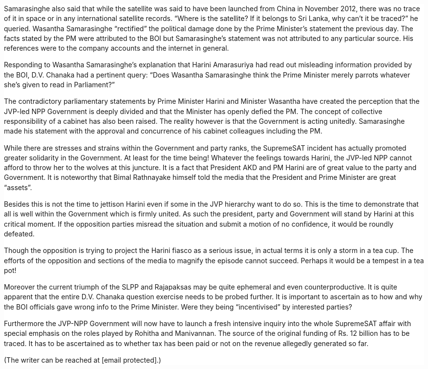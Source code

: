 Samarasinghe also said that while the satellite was said to have been launched from China in November 2012, there was no trace of it in space or in any international satellite records. “Where is the satellite? If it belongs to Sri Lanka, why can’t it be traced?” he queried. Wasantha Samarasinghe “rectified” the political damage done by the Prime Minister’s statement the previous day. The facts stated by the PM were attributed to the BOI but Samarasinghe’s statement was not attributed to any particular source. His references were to the company accounts and the internet in general.

Responding to Wasantha Samarasinghe’s explanation that Harini Amarasuriya had read out misleading information provided by the BOI, D.V. Chanaka had a pertinent query: “Does Wasantha Samarasinghe think the Prime Minister merely parrots whatever she’s given to read in Parliament?”

The contradictory parliamentary statements by Prime Minister Harini and Minister Wasantha have created the perception that the JVP-led NPP Government is deeply divided and that the Minister has openly defied the PM. The concept of collective responsibility of a cabinet has also been raised. The reality however is that the Government is acting unitedly. Samarasinghe made his statement with the approval and concurrence of his cabinet colleagues including the PM.

While there are stresses and strains within the Government and party ranks, the SupremeSAT incident has actually promoted greater solidarity in the Government. At least for the time being! Whatever the feelings towards Harini, the JVP-led NPP cannot afford to throw her to the wolves at this juncture. It is a fact that President AKD and PM Harini are of great value to the party and Government. It is noteworthy that Bimal Rathnayake himself told the media that the President and Prime Minister are great “assets”.

Besides this is not the time to jettison Harini even if some in the JVP hierarchy want to do so. This is the time to demonstrate that all is well within the Government which is firmly united. As such the president, party and Government will stand by Harini at this critical moment. If the opposition parties misread the situation and submit a motion of no confidence, it would be roundly defeated.

Though the opposition is trying to project the Harini fiasco as a serious issue, in actual terms it is only a storm in a tea cup. The efforts of the opposition and sections of the media to magnify the episode cannot succeed. Perhaps it would be a tempest in a tea pot!

Moreover the current triumph of the SLPP and Rajapaksas may be quite ephemeral and even counterproductive. It is quite apparent that the entire D.V. Chanaka question exercise needs to be probed further. It is important to ascertain as to how and why the BOI officials gave wrong info to the Prime Minister. Were they being “incentivised” by interested parties?

Furthermore the JVP-NPP Government will now have to launch a fresh intensive inquiry into the whole SupremeSAT affair with special emphasis on the roles played by Rohitha and Manivannan. The source of the original funding of Rs. 12 billion has to be traced. It has to be ascertained as to whether tax has been paid or not on the revenue allegedly generated so far.

(The writer can be reached at [email protected].)

